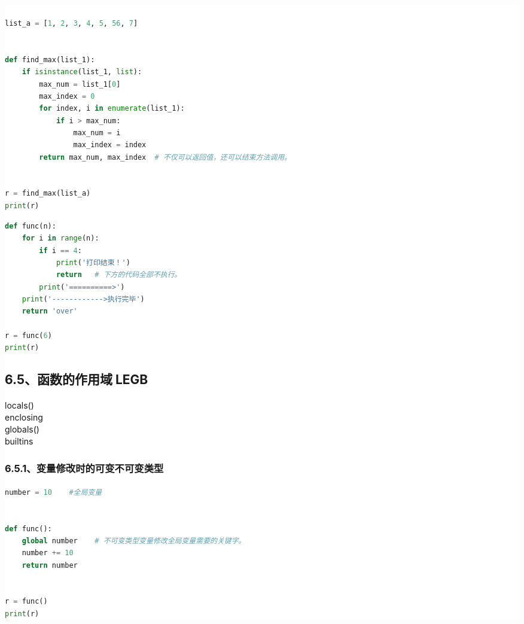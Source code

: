 ```python

list_a = [1, 2, 3, 4, 5, 56, 7]


def find_max(list_1):
    if isinstance(list_1, list):
        max_num = list_1[0]
        max_index = 0
        for index, i in enumerate(list_1):
            if i > max_num:
                max_num = i
                max_index = index
        return max_num, max_index  # 不仅可以返回值，还可以结束方法调用。


r = find_max(list_a)
print(r)
```

```python
def func(n):
    for i in range(n):
        if i == 4:
            print('打印结束！')
            return   # 下方的代码全部不执行。
        print('==========>')
    print('------------>执行完毕')
    return 'over'

r = func(6)
print(r)
```

## 6.5、函数的作用域 LEGB

locals()	
enclosing     
globals()	
builtins	

### 6.5.1、变量修改时的可变不可变类型

```python
number = 10    #全局变量


def func():
    global number    # 不可变类型变量修改全局变量需要的关键字。
    number += 10
    return number


r = func()
print(r)
```
